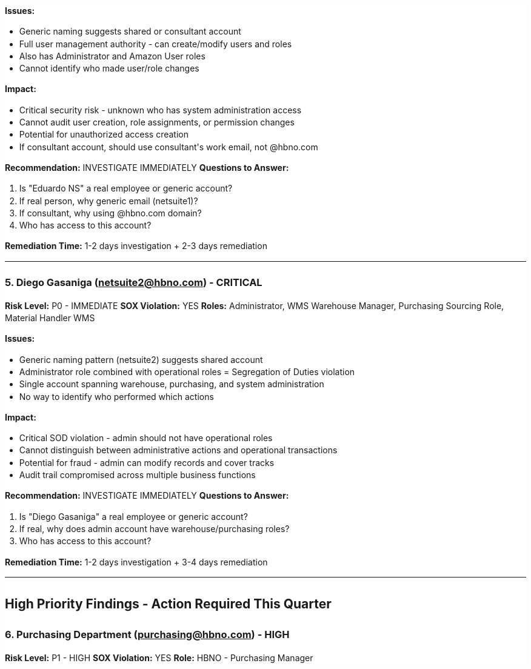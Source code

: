 **Issues:**
- Generic naming suggests shared or consultant account
- Full user management authority - can create/modify users and roles
- Also has Administrator and Amazon User roles
- Cannot identify who made user/role changes

**Impact:**
- Critical security risk - unknown who has system administration access
- Cannot audit user creation, role assignments, or permission changes
- Potential for unauthorized access creation
- If consultant account, should use consultant's work email, not @hbno.com

**Recommendation:** INVESTIGATE IMMEDIATELY
**Questions to Answer:**
1. Is "Eduardo NS" a real employee or generic account?
2. If real person, why generic email (netsuite1)?
3. If consultant, why using @hbno.com domain?
4. Who has access to this account?

**Remediation Time:** 1-2 days investigation + 2-3 days remediation

---

### 5. Diego Gasaniga (netsuite2@hbno.com) - CRITICAL
**Risk Level:** P0 - IMMEDIATE
**SOX Violation:** YES
**Roles:** Administrator, WMS Warehouse Manager, Purchasing Sourcing Role, Material Handler WMS

**Issues:**
- Generic naming pattern (netsuite2) suggests shared account
- Administrator role combined with operational roles = Segregation of Duties violation
- Single account spanning warehouse, purchasing, and system administration
- No way to identify who performed which actions

**Impact:**
- Critical SOD violation - admin should not have operational roles
- Cannot distinguish between administrative actions and operational transactions
- Potential for fraud - admin can modify records and cover tracks
- Audit trail compromised across multiple business functions

**Recommendation:** INVESTIGATE IMMEDIATELY
**Questions to Answer:**
1. Is "Diego Gasaniga" a real employee or generic account?
2. If real, why does admin account have warehouse/purchasing roles?
3. Who has access to this account?

**Remediation Time:** 1-2 days investigation + 3-4 days remediation

---

## High Priority Findings - Action Required This Quarter

### 6. Purchasing Department (purchasing@hbno.com) - HIGH
**Risk Level:** P1 - HIGH
**SOX Violation:** YES
**Role:** HBNO - Purchasing Manager
